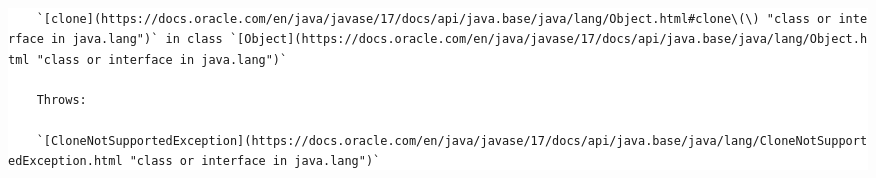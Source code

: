         `[clone](https://docs.oracle.com/en/java/javase/17/docs/api/java.base/java/lang/Object.html#clone\(\) "class or interface in java.lang")` in class `[Object](https://docs.oracle.com/en/java/javase/17/docs/api/java.base/java/lang/Object.html "class or interface in java.lang")`

        Throws:

        `[CloneNotSupportedException](https://docs.oracle.com/en/java/javase/17/docs/api/java.base/java/lang/CloneNotSupportedException.html "class or interface in java.lang")`
